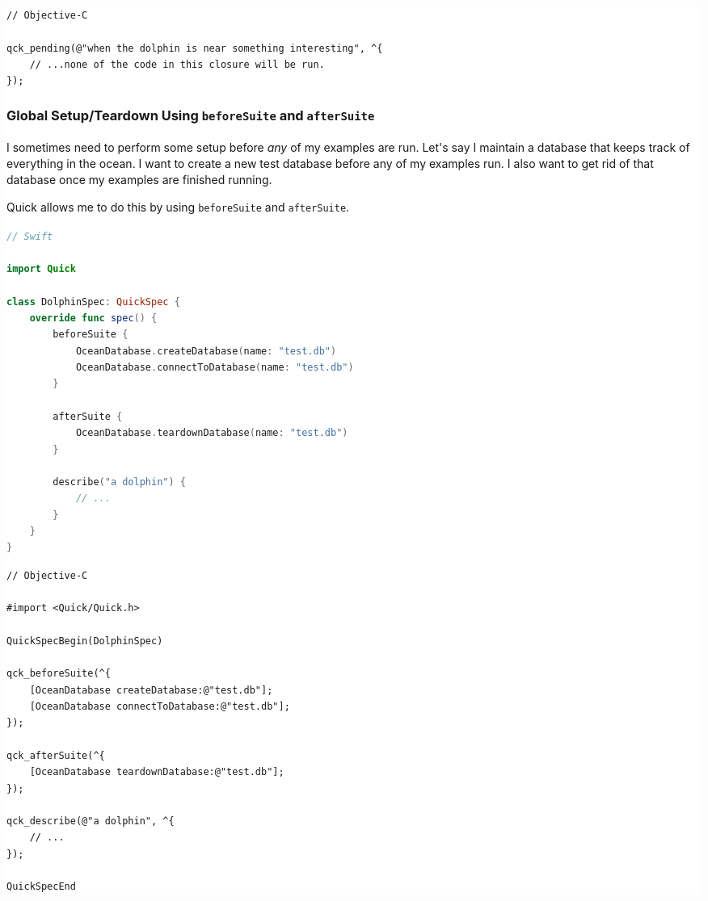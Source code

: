 ```objc
// Objective-C

qck_pending(@"when the dolphin is near something interesting", ^{
    // ...none of the code in this closure will be run.
});
```

### Global Setup/Teardown Using `beforeSuite` and `afterSuite`

I sometimes need to perform some setup before *any* of my examples are
run. Let's say I maintain a database that keeps track of everything in
the ocean. I want to create a new test database before any of my
examples run. I also want to get rid of that database once my examples
are finished running.

Quick allows me to do this by using `beforeSuite` and `afterSuite`.

```swift
// Swift

import Quick

class DolphinSpec: QuickSpec {
    override func spec() {
        beforeSuite {
            OceanDatabase.createDatabase(name: "test.db")
            OceanDatabase.connectToDatabase(name: "test.db")
        }

        afterSuite {
            OceanDatabase.teardownDatabase(name: "test.db")
        }

        describe("a dolphin") {
            // ...
        }
    }
}
```

```objc
// Objective-C

#import <Quick/Quick.h>

QuickSpecBegin(DolphinSpec)

qck_beforeSuite(^{
    [OceanDatabase createDatabase:@"test.db"];
    [OceanDatabase connectToDatabase:@"test.db"];
});

qck_afterSuite(^{
    [OceanDatabase teardownDatabase:@"test.db"];
});

qck_describe(@"a dolphin", ^{
    // ...
});

QuickSpecEnd
```

